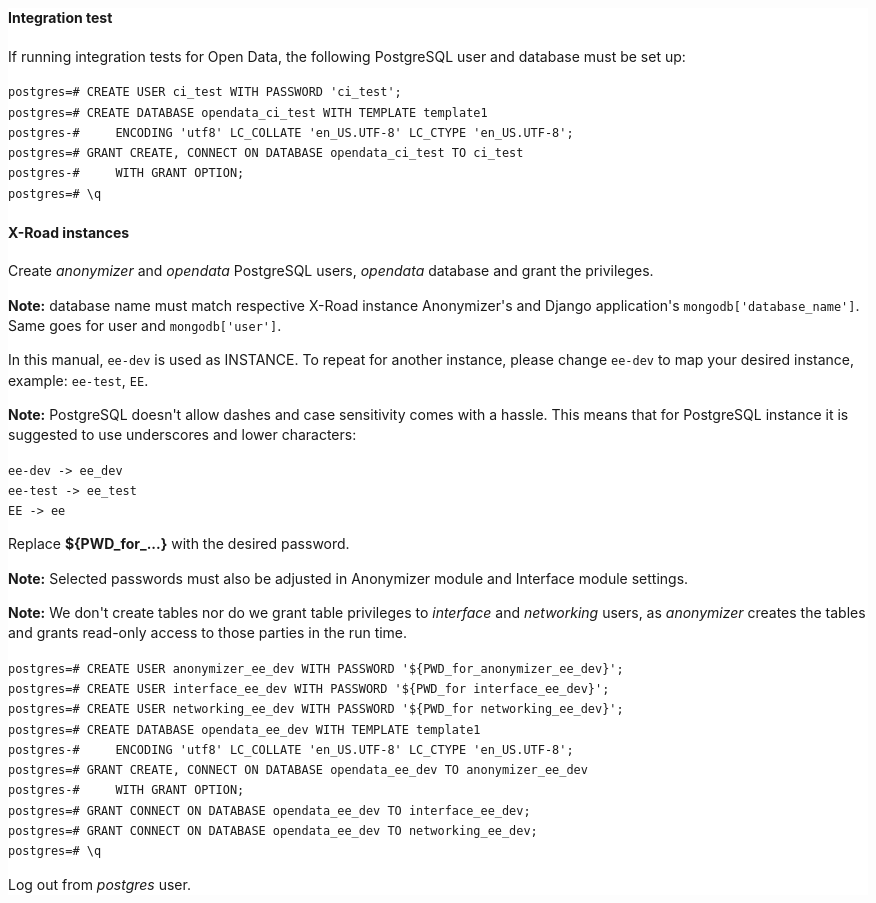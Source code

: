 #### Integration test

If running integration tests for Open Data, the following PostgreSQL user and database must be set up:

```
postgres=# CREATE USER ci_test WITH PASSWORD 'ci_test';
postgres=# CREATE DATABASE opendata_ci_test WITH TEMPLATE template1 
postgres-#     ENCODING 'utf8' LC_COLLATE 'en_US.UTF-8' LC_CTYPE 'en_US.UTF-8';
postgres=# GRANT CREATE, CONNECT ON DATABASE opendata_ci_test TO ci_test
postgres-#     WITH GRANT OPTION;
postgres=# \q
```


#### X-Road instances

Create *anonymizer* and *opendata* PostgreSQL users, *opendata* database and grant the privileges.

**Note:** database name must match respective X-Road instance Anonymizer's and Django application's
`mongodb['database_name']`. Same goes for user and `mongodb['user']`.

In this manual, `ee-dev` is used as INSTANCE. 
To repeat for another instance, please change `ee-dev` to map your desired instance, example: `ee-test`, `EE`.

**Note:** PostgreSQL doesn't allow dashes and case sensitivity comes with a hassle.
This means that for PostgreSQL instance it is suggested to use underscores and lower characters:
```
ee-dev -> ee_dev
ee-test -> ee_test
EE -> ee
```

Replace **${PWD_for_...}** with the desired password.

**Note:** Selected passwords must also be adjusted in Anonymizer module and Interface module settings.

**Note:** We don't create tables nor do we grant table privileges to *interface* and *networking* users, as
*anonymizer* creates the tables and grants read-only access to those parties in the run time.
```
postgres=# CREATE USER anonymizer_ee_dev WITH PASSWORD '${PWD_for_anonymizer_ee_dev}';
postgres=# CREATE USER interface_ee_dev WITH PASSWORD '${PWD_for interface_ee_dev}';
postgres=# CREATE USER networking_ee_dev WITH PASSWORD '${PWD_for networking_ee_dev}';
postgres=# CREATE DATABASE opendata_ee_dev WITH TEMPLATE template1 
postgres-#     ENCODING 'utf8' LC_COLLATE 'en_US.UTF-8' LC_CTYPE 'en_US.UTF-8';
postgres=# GRANT CREATE, CONNECT ON DATABASE opendata_ee_dev TO anonymizer_ee_dev
postgres-#     WITH GRANT OPTION;
postgres=# GRANT CONNECT ON DATABASE opendata_ee_dev TO interface_ee_dev;
postgres=# GRANT CONNECT ON DATABASE opendata_ee_dev TO networking_ee_dev;
postgres=# \q
```

Log out from *postgres* user.
